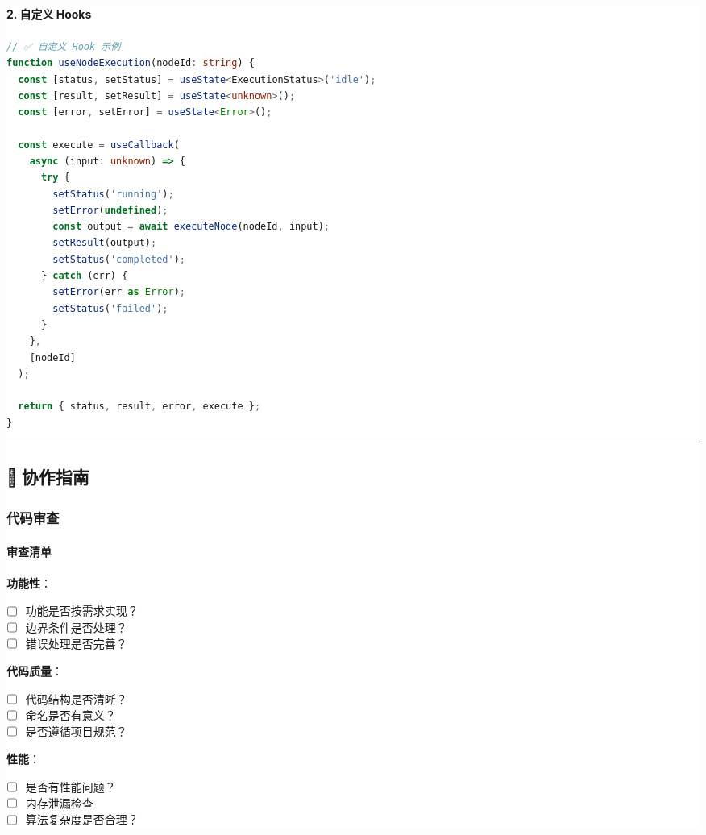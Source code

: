 #### 2. 自定义 Hooks

```typescript
// ✅ 自定义 Hook 示例
function useNodeExecution(nodeId: string) {
  const [status, setStatus] = useState<ExecutionStatus>('idle');
  const [result, setResult] = useState<unknown>();
  const [error, setError] = useState<Error>();

  const execute = useCallback(
    async (input: unknown) => {
      try {
        setStatus('running');
        setError(undefined);
        const output = await executeNode(nodeId, input);
        setResult(output);
        setStatus('completed');
      } catch (err) {
        setError(err as Error);
        setStatus('failed');
      }
    },
    [nodeId]
  );

  return { status, result, error, execute };
}
```

---

## 🤝 协作指南

### 代码审查

#### 审查清单

**功能性**：

- [ ] 功能是否按需求实现？
- [ ] 边界条件是否处理？
- [ ] 错误处理是否完善？

**代码质量**：

- [ ] 代码结构是否清晰？
- [ ] 命名是否有意义？
- [ ] 是否遵循项目规范？

**性能**：

- [ ] 是否有性能问题？
- [ ] 内存泄漏检查
- [ ] 算法复杂度是否合理？
